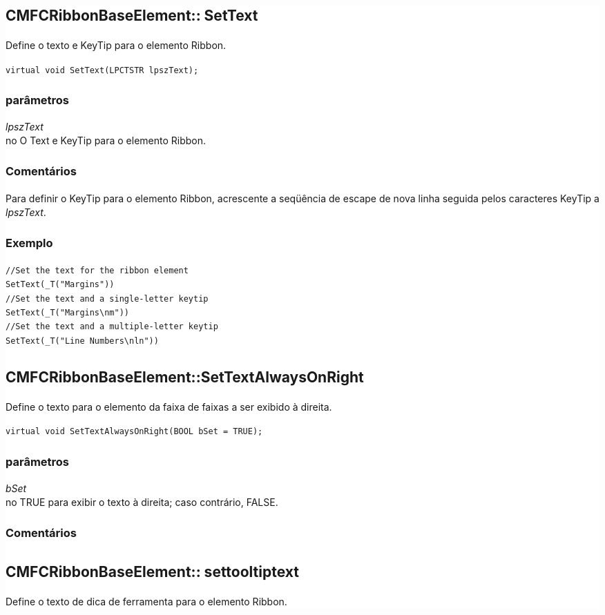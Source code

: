 ## <a name="cmfcribbonbaseelementsettext"></a><a name="settext"></a> CMFCRibbonBaseElement:: SetText

Define o texto e KeyTip para o elemento Ribbon.

```
virtual void SetText(LPCTSTR lpszText);
```

### <a name="parameters"></a>parâmetros

*lpszText*<br/>
no O Text e KeyTip para o elemento Ribbon.

### <a name="remarks"></a>Comentários

Para definir o KeyTip para o elemento Ribbon, acrescente a seqüência de escape de nova linha seguida pelos caracteres KeyTip a *lpszText*.

### <a name="example"></a>Exemplo

```
//Set the text for the ribbon element
SetText(_T("Margins"))
//Set the text and a single-letter keytip
SetText(_T("Margins\nm"))
//Set the text and a multiple-letter keytip
SetText(_T("Line Numbers\nln"))
```

## <a name="cmfcribbonbaseelementsettextalwaysonright"></a><a name="settextalwaysonright"></a> CMFCRibbonBaseElement::SetTextAlwaysOnRight

Define o texto para o elemento da faixa de faixas a ser exibido à direita.

```
virtual void SetTextAlwaysOnRight(BOOL bSet = TRUE);
```

### <a name="parameters"></a>parâmetros

*bSet*<br/>
no TRUE para exibir o texto à direita; caso contrário, FALSE.

### <a name="remarks"></a>Comentários

## <a name="cmfcribbonbaseelementsettooltiptext"></a><a name="settooltiptext"></a> CMFCRibbonBaseElement:: settooltiptext

Define o texto de dica de ferramenta para o elemento Ribbon.
